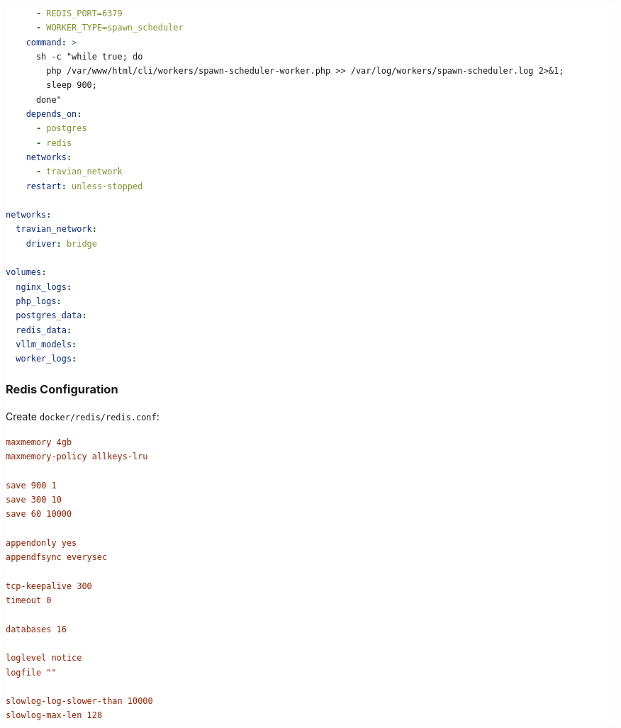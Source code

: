 ```yaml
      - REDIS_PORT=6379
      - WORKER_TYPE=spawn_scheduler
    command: >
      sh -c "while true; do
        php /var/www/html/cli/workers/spawn-scheduler-worker.php >> /var/log/workers/spawn-scheduler.log 2>&1;
        sleep 900;
      done"
    depends_on:
      - postgres
      - redis
    networks:
      - travian_network
    restart: unless-stopped

networks:
  travian_network:
    driver: bridge

volumes:
  nginx_logs:
  php_logs:
  postgres_data:
  redis_data:
  vllm_models:
  worker_logs:
```

### Redis Configuration

Create `docker/redis/redis.conf`:

```conf
maxmemory 4gb
maxmemory-policy allkeys-lru

save 900 1
save 300 10
save 60 10000

appendonly yes
appendfsync everysec

tcp-keepalive 300
timeout 0

databases 16

loglevel notice
logfile ""

slowlog-log-slower-than 10000
slowlog-max-len 128
```
